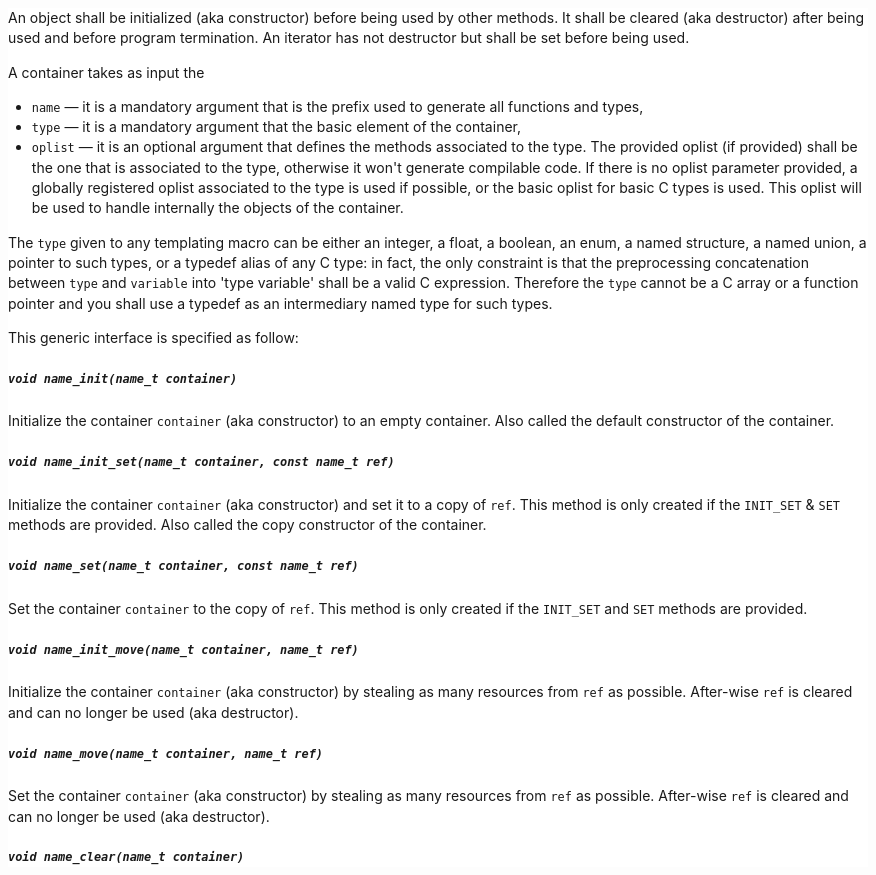 An object shall be initialized (aka constructor) before being used by other methods.
It shall be cleared (aka destructor) after being used and before program termination.
An iterator has not destructor but shall be set before being used.

A container takes as input the

* `name` — it is a mandatory argument that is the prefix used to generate all functions and types,
* `type` — it is a mandatory argument that the basic element of the container,
* `oplist` — it is an optional argument that defines the methods associated to the type. The provided oplist (if provided) shall be the one that is associated to the type, otherwise it won't generate compilable code. If there is no oplist parameter provided, a globally registered oplist associated to the type is used if possible, or the basic oplist for basic C types is used. This oplist will be used to handle internally the objects of the container.

The `type` given to any templating macro can be either
an integer, a float, a boolean, an enum, a named structure, a named union, a pointer to such types,
or a typedef alias of any C type:
in fact, the only constraint is that the preprocessing concatenation between `type` and `variable` into
'type variable' shall be a valid C expression.
Therefore the `type` cannot be a C array or a function pointer
and you shall use a typedef as an intermediary named type for such types.

This generic interface is specified as follow:

##### `void name_init(name_t container)`

Initialize the container `container` (aka constructor) to an empty container.
Also called the default constructor of the container.

##### `void name_init_set(name_t container, const name_t ref)`

Initialize the container `container` (aka constructor) and set it to a copy of `ref`.
This method is only created if the `INIT_SET` & `SET` methods are provided.
Also called the copy constructor of the container.

##### `void name_set(name_t container, const name_t ref)`

Set the container `container` to the copy of `ref`.
This method is only created if the `INIT_SET` and `SET` methods are provided.

##### `void name_init_move(name_t container, name_t ref)`

Initialize the container `container` (aka constructor)
by stealing as many resources from `ref` as possible.
After-wise `ref` is cleared and can no longer be used (aka destructor).

##### `void name_move(name_t container, name_t ref)`

Set the container `container` (aka constructor)
by stealing as many resources from `ref` as possible.
After-wise `ref` is cleared and can no longer be used (aka destructor).

##### `void name_clear(name_t container)`
